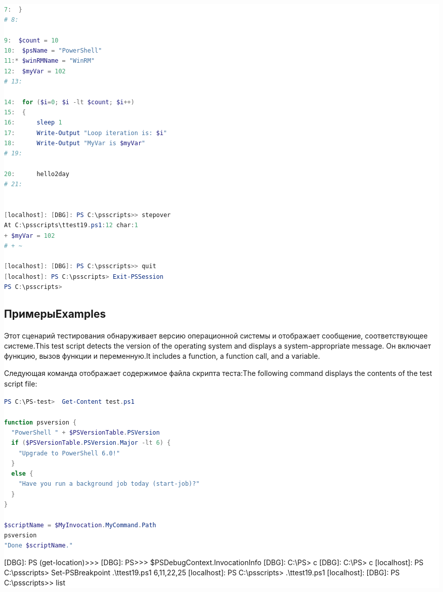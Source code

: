 ```powershell
7:  }
# 8:

9:  $count = 10
10:  $psName = "PowerShell"
11:* $winRMName = "WinRM"
12:  $myVar = 102
# 13:

14:  for ($i=0; $i -lt $count; $i++)
15:  {
16:      sleep 1
17:      Write-Output "Loop iteration is: $i"
18:      Write-Output "MyVar is $myVar"
# 19:

20:      hello2day
# 21:


[localhost]: [DBG]: PS C:\psscripts>> stepover
At C:\psscripts\ttest19.ps1:12 char:1
+ $myVar = 102
# + ~

[localhost]: [DBG]: PS C:\psscripts>> quit
[localhost]: PS C:\psscripts> Exit-PSSession
PS C:\psscripts>
```

## <a name="examples"></a><span data-ttu-id="45441-202">Примеры</span><span class="sxs-lookup"><span data-stu-id="45441-202">Examples</span></span>

<span data-ttu-id="45441-203">Этот сценарий тестирования обнаруживает версию операционной системы и отображает сообщение, соответствующее системе.</span><span class="sxs-lookup"><span data-stu-id="45441-203">This test script detects the version of the operating system and displays a system-appropriate message.</span></span> <span data-ttu-id="45441-204">Он включает функцию, вызов функции и переменную.</span><span class="sxs-lookup"><span data-stu-id="45441-204">It includes a function, a function call, and a variable.</span></span>

<span data-ttu-id="45441-205">Следующая команда отображает содержимое файла скрипта теста:</span><span class="sxs-lookup"><span data-stu-id="45441-205">The following command displays the contents of the test script file:</span></span>

```powershell
PS C:\PS-test>  Get-Content test.ps1

function psversion {
  "PowerShell " + $PSVersionTable.PSVersion
  if ($PSVersionTable.PSVersion.Major -lt 6) {
    "Upgrade to PowerShell 6.0!"
  }
  else {
    "Have you run a background job today (start-job)?"
  }
}

$scriptName = $MyInvocation.MyCommand.Path
psversion
"Done $scriptName."
```


[DBG]: PS (get-location)>>>
[DBG]: PS>>> $PSDebugContext.InvocationInfo
[DBG]: C:\PS> c
[DBG]: C:\PS> c
[localhost]: PS C:\psscripts> Set-PSBreakpoint .\ttest19.ps1 6,11,22,25
[localhost]: PS C:\psscripts> .\ttest19.ps1
[localhost]: [DBG]: PS C:\psscripts>> list